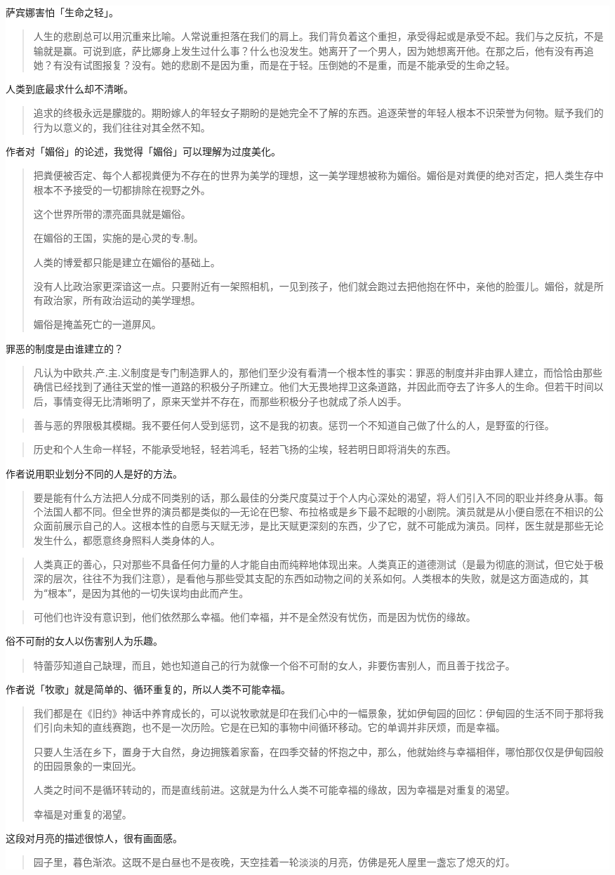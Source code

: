萨宾娜害怕「生命之轻」。

> 人生的悲剧总可以用沉重来比喻。人常说重担落在我们的肩上。我们背负着这个重担，承受得起或是承受不起。我们与之反抗，不是输就是赢。可说到底，萨比娜身上发生过什么事？什么也没发生。她离开了一个男人，因为她想离开他。在那之后，他有没有再追她？有没有试图报复？没有。她的悲剧不是因为重，而是在于轻。压倒她的不是重，而是不能承受的生命之轻。

人类到底最求什么却不清晰。

> 追求的终极永远是朦胧的。期盼嫁人的年轻女子期盼的是她完全不了解的东西。追逐荣誉的年轻人根本不识荣誉为何物。赋予我们的行为以意义的，我们往往对其全然不知。

作者对「媚俗」的论述，我觉得「媚俗」可以理解为过度美化。

> 把粪便被否定、每个人都视粪便为不存在的世界为美学的理想，这一美学理想被称为媚俗。媚俗是对粪便的绝对否定，把人类生存中根本不予接受的一切都排除在视野之外。
> 
> 这个世界所带的漂亮面具就是媚俗。
> 
> 在媚俗的王国，实施的是心灵的专.制。
> 
> 人类的博爱都只能是建立在媚俗的基础上。
> 
> 没有人比政治家更深谙这一点。只要附近有一架照相机，一见到孩子，他们就会跑过去把他抱在怀中，亲他的脸蛋儿。媚俗，就是所有政治家，所有政治运动的美学理想。
> 
> 媚俗是掩盖死亡的一道屏风。

罪恶的制度是由谁建立的？

> 凡认为中欧共.产.主.义制度是专门制造罪人的，那他们至少没有看清一个根本性的事实：罪恶的制度并非由罪人建立，而恰恰由那些确信已经找到了通往天堂的惟一道路的积极分子所建立。他们大无畏地捍卫这条道路，并因此而夺去了许多人的生命。但若干时间以后，事情变得无比清晰明了，原来天堂并不存在，而那些积极分子也就成了杀人凶手。

> 善与恶的界限极其模糊。我不要任何人受到惩罚，这不是我的初衷。惩罚一个不知道自己做了什么的人，是野蛮的行径。

> 历史和个人生命一样轻，不能承受地轻，轻若鸿毛，轻若飞扬的尘埃，轻若明日即将消失的东西。

作者说用职业划分不同的人是好的方法。

> 要是能有什么方法把人分成不同类别的话，那么最佳的分类尺度莫过于个人内心深处的渴望，将人们引入不同的职业并终身从事。每个法国人都不同。但全世界的演员都是类似的—无论在巴黎、布拉格或是乡下最不起眼的小剧院。演员就是从小便自愿在不相识的公众面前展示自己的人。这根本性的自愿与天赋无涉，是比天赋更深刻的东西，少了它，就不可能成为演员。同样，医生就是那些无论发生什么，都愿意终身照料人类身体的人。

> 人类真正的善心，只对那些不具备任何力量的人才能自由而纯粹地体现出来。人类真正的道德测试（是最为彻底的测试，但它处于极深的层次，往往不为我们注意），是看他与那些受其支配的东西如动物之间的关系如何。人类根本的失败，就是这方面造成的，其为“根本”，是因为其他的一切失误均由此而产生。

> 可他们也许没有意识到，他们依然那么幸福。他们幸福，并不是全然没有忧伤，而是因为忧伤的缘故。

俗不可耐的女人以伤害别人为乐趣。

> 特蕾莎知道自己缺理，而且，她也知道自己的行为就像一个俗不可耐的女人，非要伤害别人，而且善于找岔子。

作者说「牧歌」就是简单的、循环重复的，所以人类不可能幸福。

> 我们都是在《旧约》神话中养育成长的，可以说牧歌就是印在我们心中的一幅景象，犹如伊甸园的回忆：伊甸园的生活不同于那将我们引向未知的直线赛跑，也不是一次历险。它是在已知的事物中间循环移动。它的单调并非厌烦，而是幸福。
> 
> 只要人生活在乡下，置身于大自然，身边拥簇着家畜，在四季交替的怀抱之中，那么，他就始终与幸福相伴，哪怕那仅仅是伊甸园般的田园景象的一束回光。
> 
> 人类之时间不是循环转动的，而是直线前进。这就是为什么人类不可能幸福的缘故，因为幸福是对重复的渴望。
> 
> 幸福是对重复的渴望。

这段对月亮的描述很惊人，很有画面感。

> 园子里，暮色渐浓。这既不是白昼也不是夜晚，天空挂着一轮淡淡的月亮，仿佛是死人屋里一盏忘了熄灭的灯。
